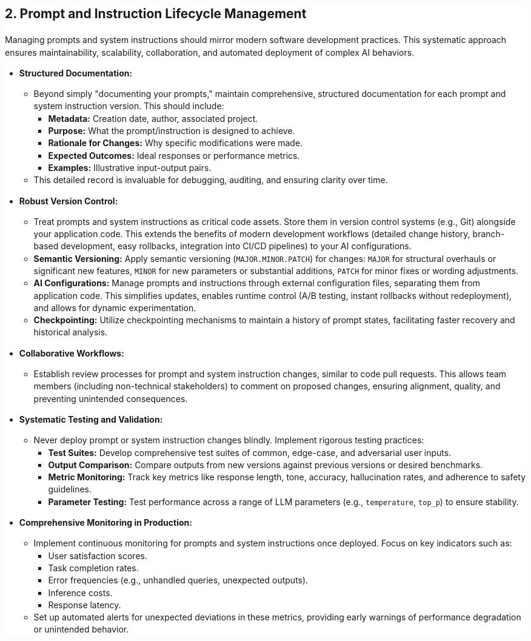 ## 2. Prompt and Instruction Lifecycle Management

Managing prompts and system instructions should mirror modern software development practices. This systematic approach ensures maintainability, scalability, collaboration, and automated deployment of complex AI behaviors.

*   **Structured Documentation:**
    *   Beyond simply "documenting your prompts," maintain comprehensive, structured documentation for each prompt and system instruction version. This should include:
        *   **Metadata:** Creation date, author, associated project.
        *   **Purpose:** What the prompt/instruction is designed to achieve.
        *   **Rationale for Changes:** Why specific modifications were made.
        *   **Expected Outcomes:** Ideal responses or performance metrics.
        *   **Examples:** Illustrative input-output pairs.
    *   This detailed record is invaluable for debugging, auditing, and ensuring clarity over time.

*   **Robust Version Control:**
    *   Treat prompts and system instructions as critical code assets. Store them in version control systems (e.g., Git) alongside your application code. This extends the benefits of modern development workflows (detailed change history, branch-based development, easy rollbacks, integration into CI/CD pipelines) to your AI configurations.
    *   **Semantic Versioning:** Apply semantic versioning (`MAJOR.MINOR.PATCH`) for changes: `MAJOR` for structural overhauls or significant new features, `MINOR` for new parameters or substantial additions, `PATCH` for minor fixes or wording adjustments.
    *   **AI Configurations:** Manage prompts and instructions through external configuration files, separating them from application code. This simplifies updates, enables runtime control (A/B testing, instant rollbacks without redeployment), and allows for dynamic experimentation.
    *   **Checkpointing:** Utilize checkpointing mechanisms to maintain a history of prompt states, facilitating faster recovery and historical analysis.

*   **Collaborative Workflows:**
    *   Establish review processes for prompt and system instruction changes, similar to code pull requests. This allows team members (including non-technical stakeholders) to comment on proposed changes, ensuring alignment, quality, and preventing unintended consequences.

*   **Systematic Testing and Validation:**
    *   Never deploy prompt or system instruction changes blindly. Implement rigorous testing practices:
        *   **Test Suites:** Develop comprehensive test suites of common, edge-case, and adversarial user inputs.
        *   **Output Comparison:** Compare outputs from new versions against previous versions or desired benchmarks.
        *   **Metric Monitoring:** Track key metrics like response length, tone, accuracy, hallucination rates, and adherence to safety guidelines.
        *   **Parameter Testing:** Test performance across a range of LLM parameters (e.g., `temperature`, `top_p`) to ensure stability.

*   **Comprehensive Monitoring in Production:**
    *   Implement continuous monitoring for prompts and system instructions once deployed. Focus on key indicators such as:
        *   User satisfaction scores.
        *   Task completion rates.
        *   Error frequencies (e.g., unhandled queries, unexpected outputs).
        *   Inference costs.
        *   Response latency.
    *   Set up automated alerts for unexpected deviations in these metrics, providing early warnings of performance degradation or unintended behavior.
